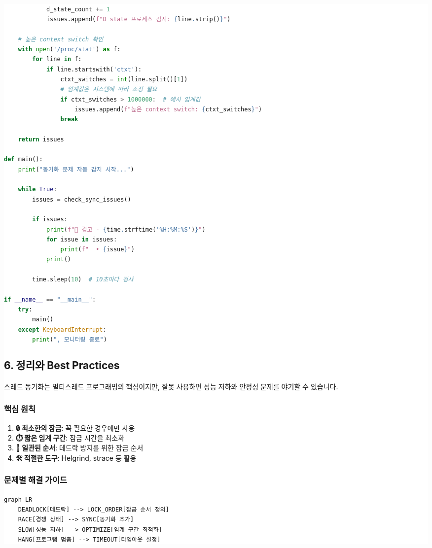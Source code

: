 ```python
            d_state_count += 1
            issues.append(f"D state 프로세스 감지: {line.strip()}")

    # 높은 context switch 확인
    with open('/proc/stat') as f:
        for line in f:
            if line.startswith('ctxt'):
                ctxt_switches = int(line.split()[1])
                # 임계값은 시스템에 따라 조정 필요
                if ctxt_switches > 1000000:  # 예시 임계값
                    issues.append(f"높은 context switch: {ctxt_switches}")
                break

    return issues

def main():
    print("동기화 문제 자동 감지 시작...")

    while True:
        issues = check_sync_issues()

        if issues:
            print(f"🚨 경고 - {time.strftime('%H:%M:%S')}")
            for issue in issues:
                print(f"  • {issue}")
            print()

        time.sleep(10)  # 10초마다 검사

if __name__ == "__main__":
    try:
        main()
    except KeyboardInterrupt:
        print(", 모니터링 종료")
```

## 6. 정리와 Best Practices

스레드 동기화는 멀티스레드 프로그래밍의 핵심이지만, 잘못 사용하면 성능 저하와 안정성 문제를 야기할 수 있습니다.

### 핵심 원칙

1. **🔒 최소한의 잠금**: 꼭 필요한 경우에만 사용
2. **⏱️ 짧은 임계 구간**: 잠금 시간을 최소화
3. **📏 일관된 순서**: 데드락 방지를 위한 잠금 순서
4. **🛠️ 적절한 도구**: Helgrind, strace 등 활용

### 문제별 해결 가이드

```mermaid
graph LR
    DEADLOCK[데드락] --> LOCK_ORDER[잠금 순서 정의]
    RACE[경쟁 상태] --> SYNC[동기화 추가]
    SLOW[성능 저하] --> OPTIMIZE[임계 구간 최적화]
    HANG[프로그램 멈춤] --> TIMEOUT[타임아웃 설정]
```

